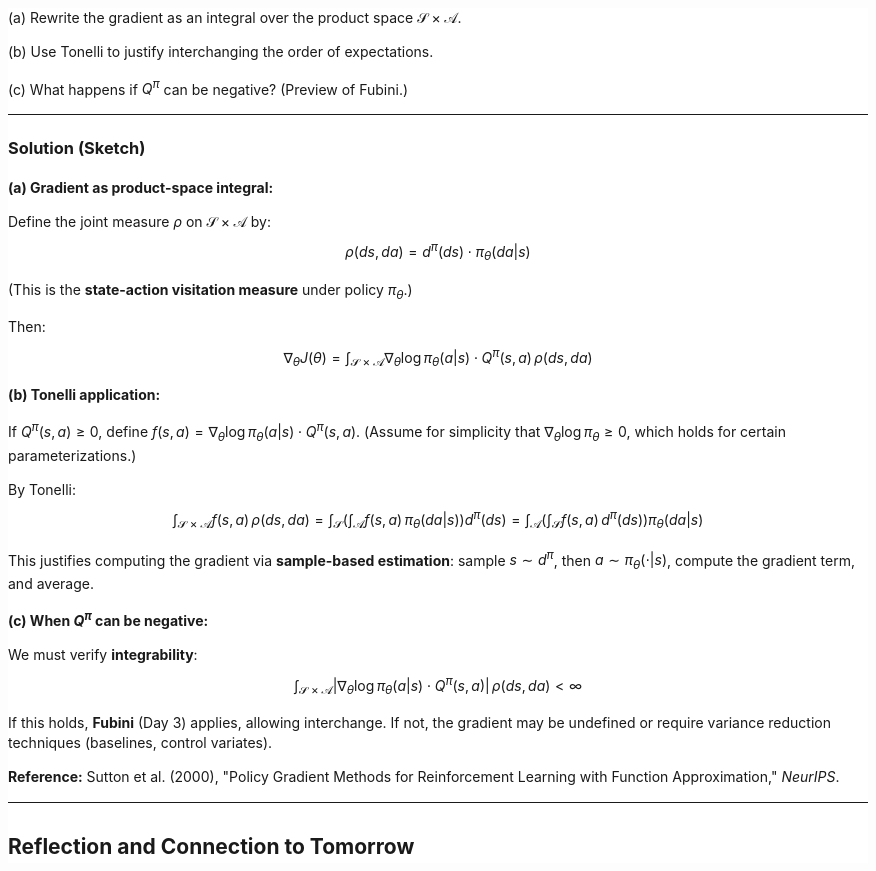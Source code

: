 (a) Rewrite the gradient as an integral over the product space $\mathcal{S} \times \mathcal{A}$.

(b) Use Tonelli to justify interchanging the order of expectations.

(c) What happens if $Q^{\pi}$ can be negative? (Preview of Fubini.)

---

### Solution (Sketch)

**(a) Gradient as product-space integral:**

Define the joint measure $\rho$ on $\mathcal{S} \times \mathcal{A}$ by:
$$
\rho(ds, da) = d^{\pi}(ds) \cdot \pi_{\theta}(da|s)
$$

(This is the **state-action visitation measure** under policy $\pi_{\theta}$.)

Then:
$$
\nabla_{\theta} J(\theta) = \int_{\mathcal{S} \times \mathcal{A}} \nabla_{\theta} \log \pi_{\theta}(a|s) \cdot Q^{\pi}(s,a) \, \rho(ds, da)
$$

**(b) Tonelli application:**

If $Q^{\pi}(s,a) \geq 0$, define $f(s,a) = \nabla_{\theta} \log \pi_{\theta}(a|s) \cdot Q^{\pi}(s,a)$. (Assume for simplicity that $\nabla_{\theta} \log \pi_{\theta} \geq 0$, which holds for certain parameterizations.)

By Tonelli:
$$
\int_{\mathcal{S} \times \mathcal{A}} f(s,a) \, \rho(ds, da) = \int_{\mathcal{S}} \left(\int_{\mathcal{A}} f(s,a) \, \pi_{\theta}(da|s)\right) d^{\pi}(ds) = \int_{\mathcal{A}} \left(\int_{\mathcal{S}} f(s,a) \, d^{\pi}(ds)\right) \pi_{\theta}(da|s)
$$

This justifies computing the gradient via **sample-based estimation**: sample $s \sim d^{\pi}$, then $a \sim \pi_{\theta}(\cdot|s)$, compute the gradient term, and average.

**(c) When $Q^{\pi}$ can be negative:**

We must verify **integrability**:
$$
\int_{\mathcal{S} \times \mathcal{A}} |\nabla_{\theta} \log \pi_{\theta}(a|s) \cdot Q^{\pi}(s,a)| \, \rho(ds, da) < \infty
$$

If this holds, **Fubini** (Day 3) applies, allowing interchange. If not, the gradient may be undefined or require variance reduction techniques (baselines, control variates).

**Reference:** Sutton et al. (2000), "Policy Gradient Methods for Reinforcement Learning with Function Approximation," *NeurIPS*.

---

## Reflection and Connection to Tomorrow
